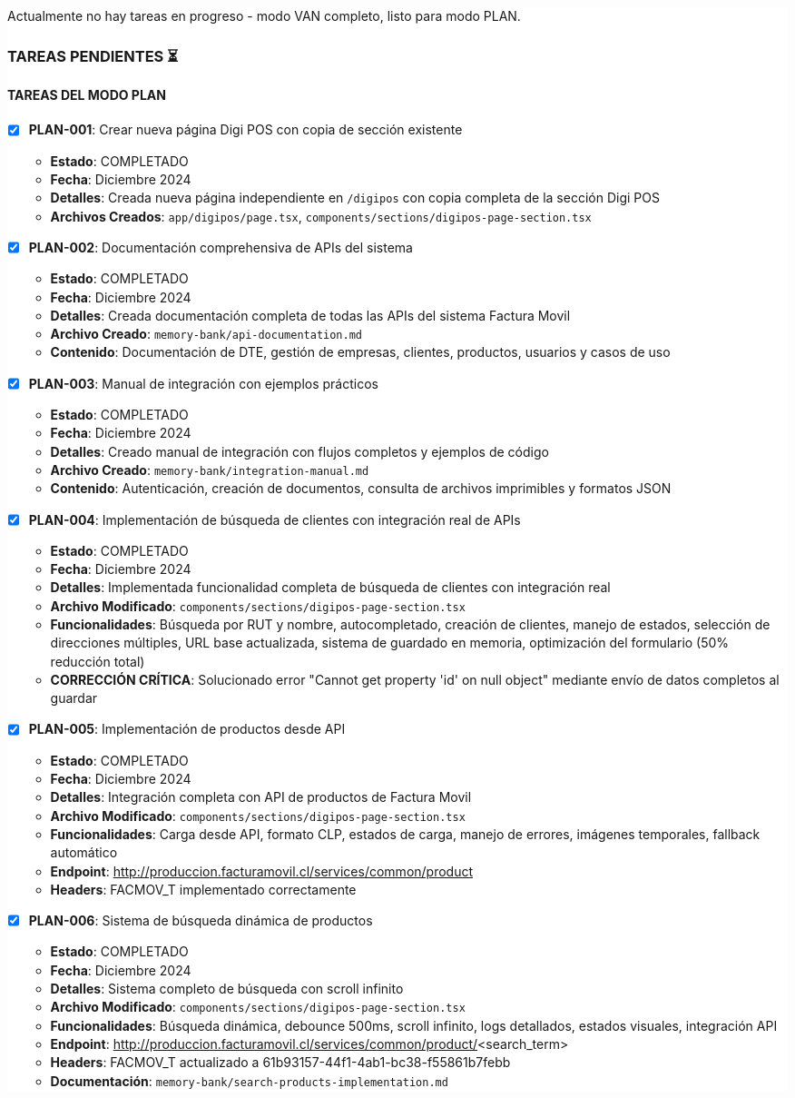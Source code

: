Actualmente no hay tareas en progreso - modo VAN completo, listo para modo PLAN.

### TAREAS PENDIENTES ⏳

#### TAREAS DEL MODO PLAN
- [x] **PLAN-001**: Crear nueva página Digi POS con copia de sección existente
  - **Estado**: COMPLETADO
  - **Fecha**: Diciembre 2024
  - **Detalles**: Creada nueva página independiente en `/digipos` con copia completa de la sección Digi POS
  - **Archivos Creados**: `app/digipos/page.tsx`, `components/sections/digipos-page-section.tsx`

- [x] **PLAN-002**: Documentación comprehensiva de APIs del sistema
  - **Estado**: COMPLETADO
  - **Fecha**: Diciembre 2024
  - **Detalles**: Creada documentación completa de todas las APIs del sistema Factura Movil
  - **Archivo Creado**: `memory-bank/api-documentation.md`
  - **Contenido**: Documentación de DTE, gestión de empresas, clientes, productos, usuarios y casos de uso

- [x] **PLAN-003**: Manual de integración con ejemplos prácticos
  - **Estado**: COMPLETADO
  - **Fecha**: Diciembre 2024
  - **Detalles**: Creado manual de integración con flujos completos y ejemplos de código
  - **Archivo Creado**: `memory-bank/integration-manual.md`
  - **Contenido**: Autenticación, creación de documentos, consulta de archivos imprimibles y formatos JSON

- [x] **PLAN-004**: Implementación de búsqueda de clientes con integración real de APIs
  - **Estado**: COMPLETADO
  - **Fecha**: Diciembre 2024
  - **Detalles**: Implementada funcionalidad completa de búsqueda de clientes con integración real
  - **Archivo Modificado**: `components/sections/digipos-page-section.tsx`
  - **Funcionalidades**: Búsqueda por RUT y nombre, autocompletado, creación de clientes, manejo de estados, selección de direcciones múltiples, URL base actualizada, sistema de guardado en memoria, optimización del formulario (50% reducción total)
  - **CORRECCIÓN CRÍTICA**: Solucionado error "Cannot get property 'id' on null object" mediante envío de datos completos al guardar

- [x] **PLAN-005**: Implementación de productos desde API
  - **Estado**: COMPLETADO
  - **Fecha**: Diciembre 2024
  - **Detalles**: Integración completa con API de productos de Factura Movil
  - **Archivo Modificado**: `components/sections/digipos-page-section.tsx`
  - **Funcionalidades**: Carga desde API, formato CLP, estados de carga, manejo de errores, imágenes temporales, fallback automático
  - **Endpoint**: http://produccion.facturamovil.cl/services/common/product
  - **Headers**: FACMOV_T implementado correctamente

- [x] **PLAN-006**: Sistema de búsqueda dinámica de productos
  - **Estado**: COMPLETADO
  - **Fecha**: Diciembre 2024
  - **Detalles**: Sistema completo de búsqueda con scroll infinito
  - **Archivo Modificado**: `components/sections/digipos-page-section.tsx`
  - **Funcionalidades**: Búsqueda dinámica, debounce 500ms, scroll infinito, logs detallados, estados visuales, integración API
  - **Endpoint**: http://produccion.facturamovil.cl/services/common/product/<search_term>
  - **Headers**: FACMOV_T actualizado a 61b93157-44f1-4ab1-bc38-f55861b7febb
  - **Documentación**: `memory-bank/search-products-implementation.md`
